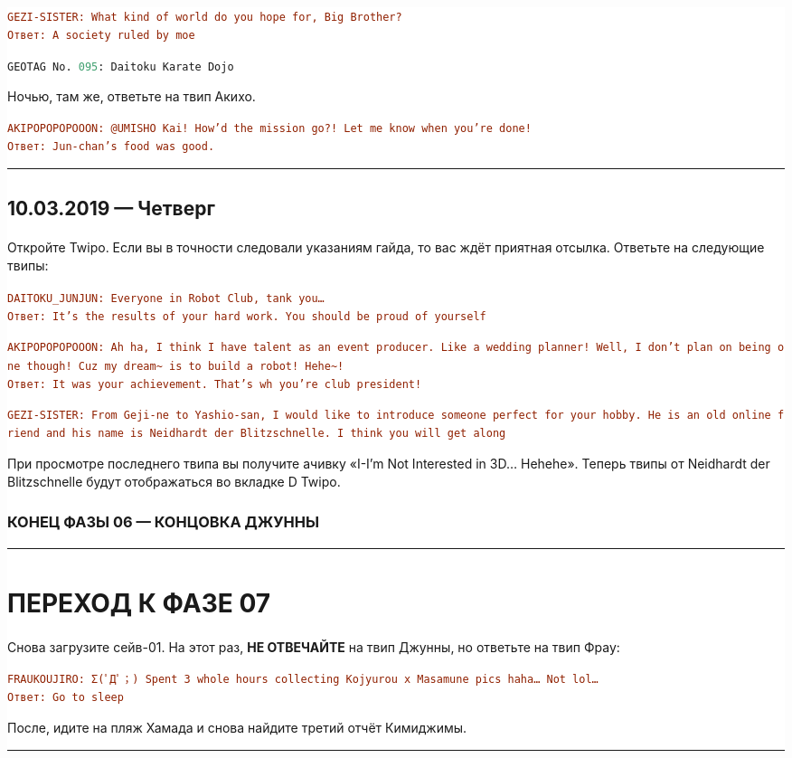 ```ini
GEZI-SISTER: What kind of world do you hope for, Big Brother?
Ответ: A society ruled by moe
```

```mathematica
GEOTAG No. 095: Daitoku Karate Dojo
```

Ночью, там же, ответьте на твип Акихо.

```ini
AKIPOPOPOPOOON: @UMISHO Kai! How’d the mission go?! Let me know when you’re done!
Ответ: Jun-chan’s food was good.
```

------

## 10.03.2019 — Четверг

Откройте Twipo. Если вы в точности следовали указаниям гайда, то вас ждёт приятная отсылка. Ответьте на следующие твипы:

```ini
DAITOKU_JUNJUN: Everyone in Robot Club, tank you…
Ответ: It’s the results of your hard work. You should be proud of yourself
```

```ini
AKIPOPOPOPOOON: Ah ha, I think I have talent as an event producer. Like a wedding planner! Well, I don’t plan on being one though! Cuz my dream~ is to build a robot! Hehe~!
Ответ: It was your achievement. That’s wh you’re club president!
```

```ini
GEZI-SISTER: From Geji-ne to Yashio-san, I would like to introduce someone perfect for your hobby. He is an old online friend and his name is Neidhardt der Blitzschnelle. I think you will get along
```

При просмотре последнего твипа вы получите ачивку «I-I’m Not Interested in 3D… Hehehe». Теперь твипы от Neidhardt der Blitzschnelle будут отображаться во вкладке D Twipo.

### КОНЕЦ ФАЗЫ 06 — КОНЦОВКА ДЖУННЫ

------

# **ПЕРЕХОД К ФАЗЕ 07**

Снова загрузите сейв-01. На этот раз, **НЕ ОТВЕЧАЙТЕ** на твип Джунны, но ответьте на твип Фрау:

```ini
FRAUKOUJIRO: Σ(ﾟДﾟ；) Spent 3 whole hours collecting Kojyurou x Masamune pics haha… Not lol…
Ответ: Go to sleep
```

После, идите на пляж Хамада и снова найдите третий отчёт Кимиджимы.

------
